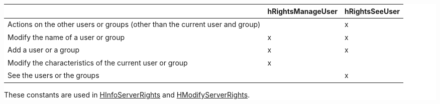 |   | hRightsManageUser | hRightsSeeUser |
| --- | --- | --- |
| Actions on the other users or groups (other than the current user and group) |   | x |
| Modify the name of a user or group | x | x |
| Add a user or a group | x | x |
| Modify the characteristics of the current user or group | x |   |
| See the users or the groups |   | x |


These constants are used in [HInfoServerRights](../WDLang4/3044322.md) and [HModifyServerRights](../WDLang4/3044328.md).



